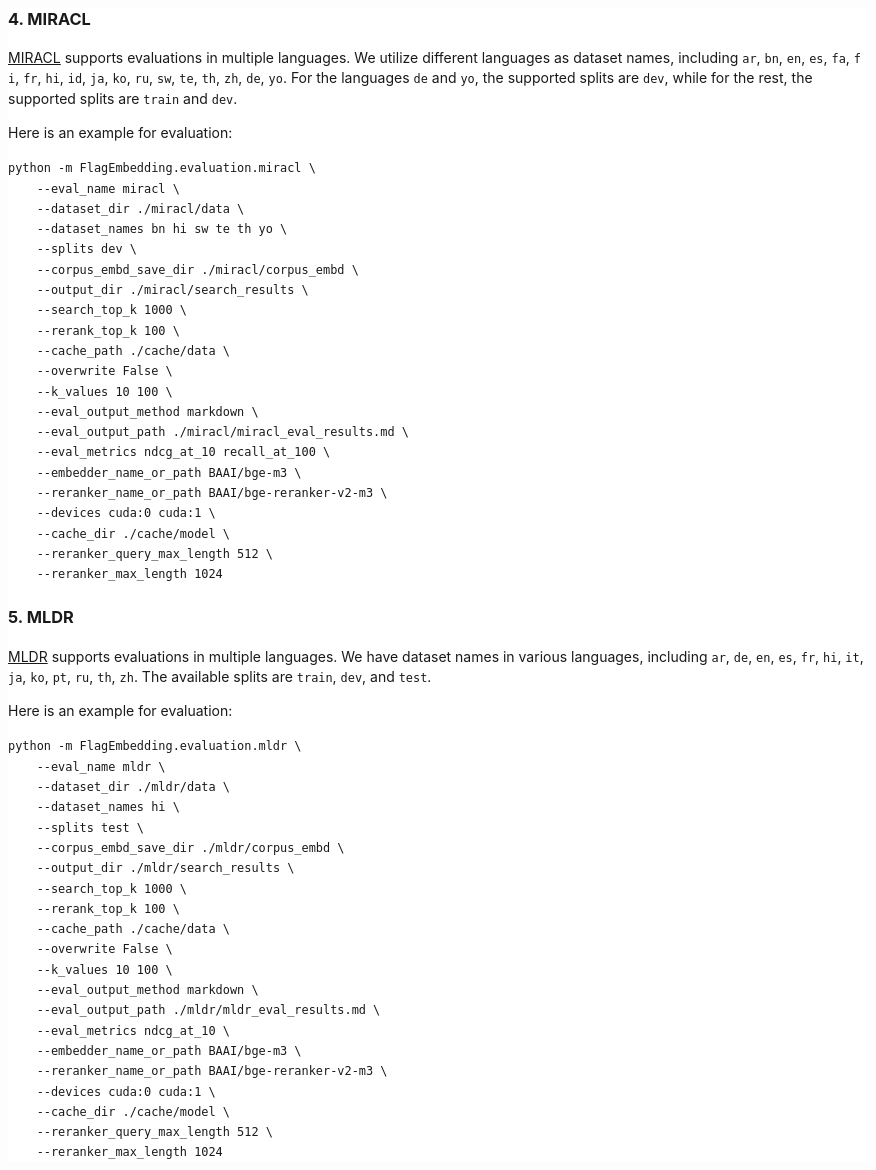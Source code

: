 ### 4. MIRACL

[MIRACL](https://github.com/project-miracl/miracl) supports evaluations in multiple languages. We utilize different languages as dataset names, including `ar`, `bn`, `en`, `es`, `fa`, `fi`, `fr`, `hi`, `id`, `ja`, `ko`, `ru`, `sw`, `te`, `th`, `zh`, `de`, `yo`. For the languages `de` and `yo`, the supported splits are `dev`, while for the rest, the supported splits are `train` and `dev`.

Here is an example for evaluation:

```shell
python -m FlagEmbedding.evaluation.miracl \
    --eval_name miracl \
    --dataset_dir ./miracl/data \
    --dataset_names bn hi sw te th yo \
    --splits dev \
    --corpus_embd_save_dir ./miracl/corpus_embd \
    --output_dir ./miracl/search_results \
    --search_top_k 1000 \
    --rerank_top_k 100 \
    --cache_path ./cache/data \
    --overwrite False \
    --k_values 10 100 \
    --eval_output_method markdown \
    --eval_output_path ./miracl/miracl_eval_results.md \
    --eval_metrics ndcg_at_10 recall_at_100 \
    --embedder_name_or_path BAAI/bge-m3 \
    --reranker_name_or_path BAAI/bge-reranker-v2-m3 \
    --devices cuda:0 cuda:1 \
    --cache_dir ./cache/model \
    --reranker_query_max_length 512 \
    --reranker_max_length 1024 
```

### 5. MLDR

[MLDR](https://huggingface.co/datasets/Shitao/MLDR) supports evaluations in multiple languages. We have dataset names in various languages, including `ar`, `de`, `en`, `es`, `fr`, `hi`, `it`, `ja`, `ko`, `pt`, `ru`, `th`, `zh`. The available splits are `train`, `dev`, and `test`.

Here is an example for evaluation:

```shell
python -m FlagEmbedding.evaluation.mldr \
    --eval_name mldr \
    --dataset_dir ./mldr/data \
    --dataset_names hi \
    --splits test \
    --corpus_embd_save_dir ./mldr/corpus_embd \
    --output_dir ./mldr/search_results \
    --search_top_k 1000 \
    --rerank_top_k 100 \
    --cache_path ./cache/data \
    --overwrite False \
    --k_values 10 100 \
    --eval_output_method markdown \
    --eval_output_path ./mldr/mldr_eval_results.md \
    --eval_metrics ndcg_at_10 \
    --embedder_name_or_path BAAI/bge-m3 \
    --reranker_name_or_path BAAI/bge-reranker-v2-m3 \
    --devices cuda:0 cuda:1 \
    --cache_dir ./cache/model \
    --reranker_query_max_length 512 \
    --reranker_max_length 1024 
```
